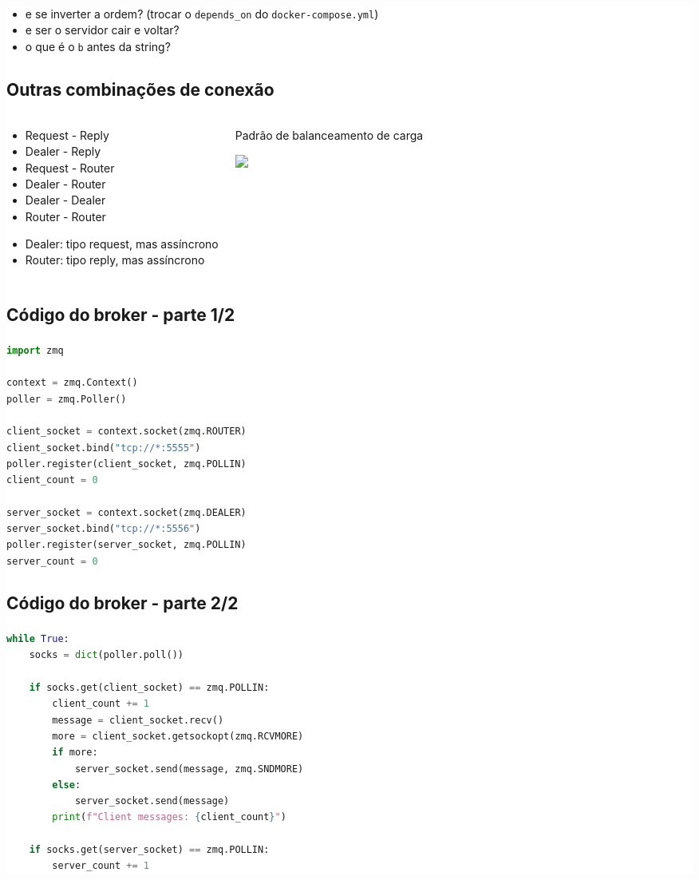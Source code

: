 * e se inverter a ordem? (trocar o `depends_on` do `docker-compose.yml`)
* e ser o servidor cair e voltar?
* o que é o `b` antes da string?

## Outras combinações de conexão

<div class="columns">
<div>

- Request - Reply
- Dealer - Reply
- Request - Router
- Dealer - Router
- Dealer - Dealer
- Router - Router

* Dealer: tipo request, mas assíncrono
* Router: tipo reply, mas assíncrono

</div>
<div>

Padrão de balanceamento de carga

![](https://zguide.zeromq.org/images/fig32.png)

</div>
</div>

## Código do broker - parte 1/2

```py
import zmq

context = zmq.Context()
poller = zmq.Poller()

client_socket = context.socket(zmq.ROUTER)
client_socket.bind("tcp://*:5555")
poller.register(client_socket, zmq.POLLIN)
client_count = 0

server_socket = context.socket(zmq.DEALER)
server_socket.bind("tcp://*:5556")
poller.register(server_socket, zmq.POLLIN)
server_count = 0
```

## Código do broker - parte 2/2

```py
while True:
    socks = dict(poller.poll())

    if socks.get(client_socket) == zmq.POLLIN:
        client_count += 1
        message = client_socket.recv()
        more = client_socket.getsockopt(zmq.RCVMORE)
        if more:
            server_socket.send(message, zmq.SNDMORE)
        else:
            server_socket.send(message)
        print(f"Client messages: {client_count}")

    if socks.get(server_socket) == zmq.POLLIN:
        server_count += 1
```
